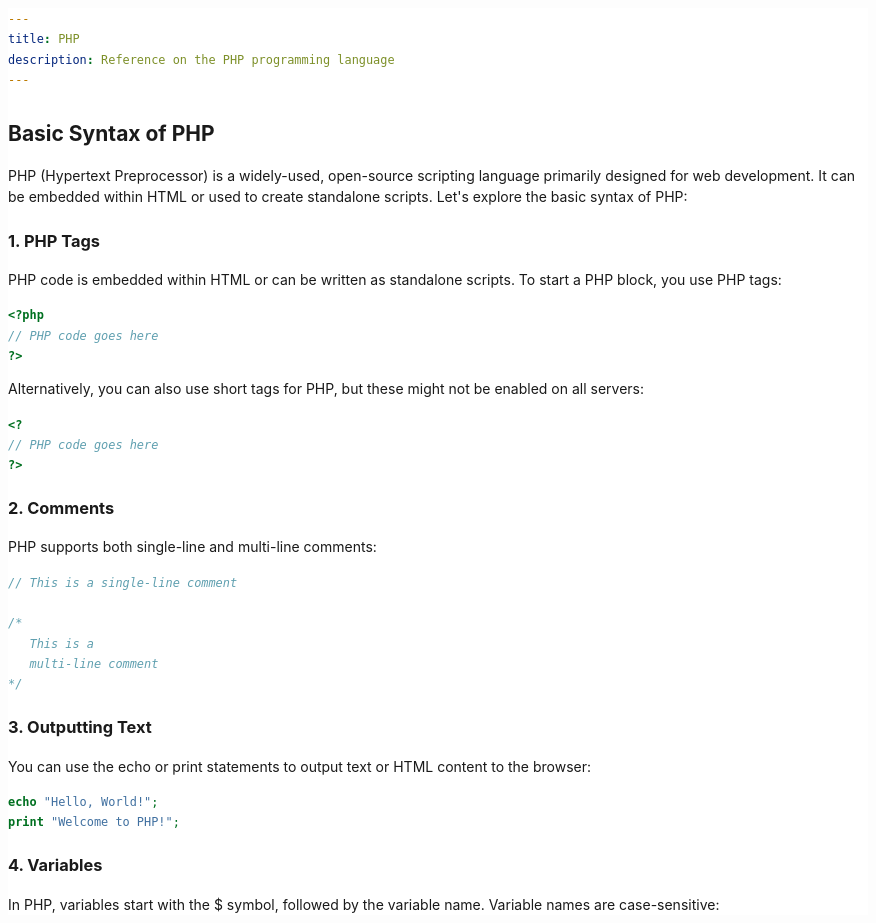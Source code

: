```yaml
---
title: PHP
description: Reference on the PHP programming language
---
```


## Basic Syntax of PHP
PHP (Hypertext Preprocessor) is a widely-used, open-source scripting language primarily designed for web development. It can be embedded within HTML or used to create standalone scripts. Let's explore the basic syntax of PHP:

### 1. PHP Tags
PHP code is embedded within HTML or can be written as standalone scripts. To start a PHP block, you use PHP tags:

```php
<?php
// PHP code goes here
?>
```

Alternatively, you can also use short tags for PHP, but these might not be enabled on all servers:

```php
<?
// PHP code goes here
?>
```

### 2. Comments
PHP supports both single-line and multi-line comments:

```php
// This is a single-line comment

/*
   This is a
   multi-line comment
*/
```

### 3. Outputting Text
You can use the echo or print statements to output text or HTML content to the browser:

```php
echo "Hello, World!";
print "Welcome to PHP!";
```

### 4. Variables
In PHP, variables start with the $ symbol, followed by the variable name. Variable names are case-sensitive:
